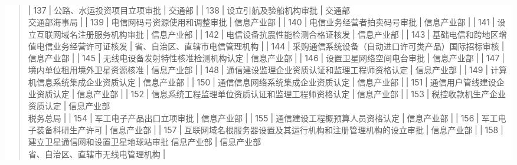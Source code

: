 > | 137  | 公路、水运投资项目立项审批                                                                                                             | 交通部                                                                           |
> | 138  | 设立引航及验船机构审批                                                                                                                 | 交通部<br>交通部海事局                                                           |
> | 139  | 电信网码号资源使用和调整审批                                                                                                           | 信息产业部                                                                       |
> | 140  | 电信业务经营者拍卖码号审批                                                                                                             | 信息产业部                                                                       |
> | 141  | 设立互联网域名注册服务机构审批                                                                                                         | 信息产业部                                                                       |
> | 142  | 电信设备抗震性能检测合格证核发                                                                                                         | 信息产业部                                                                       |
> | 143  | 基础电信和跨地区增值电信业务经营许可证核发                                                                                             | 省、自治区、直辖市电信管理机构                                                   |
> | 144  | 采购通信系统设备（自动进口许可类产品）国际招标审核                                                                                     | 信息产业部                                                                       |
> | 145  | 无线电设备发射特性核准检测机构认定                                                                                                     | 信息产业部                                                                       |
> | 146  | 设置卫星网络空间电台审批                                                                                                               | 信息产业部                                                                       |
> | 147  | 境内单位租用境外卫星资源核准                                                                                                           | 信息产业部                                                                       |
> | 148  | 通信建设监理企业资质认证和监理工程师资格认定                                                                                           | 信息产业部                                                                       |
> | 149  | 计算机信息系统集成企业资质认定                                                                                                         | 信息产业部                                                                       |
> | 150  | 通信信息网络系统集成企业资质认定                                                                                                       | 信息产业部                                                                       |
> | 151  | 通信用户管线建设企业资质认定                                                                                                           | 信息产业部                                                                       |
> | 152  | 信息系统工程监理单位资质认证和监理工程师资格认定                                                                                       | 信息产业部                                                                       |
> | 153  | 税控收款机生产企业资质认定                                                                                                             | 信息产业部<br>税务总局                                                           |
> | 154  | 军工电子产品出口立项审批                                                                                                               | 信息产业部                                                                       |
> | 155  | 通信建设工程概预算人员资格认定                                                                                                         | 信息产业部                                                                       |
> | 156  | 军工电子装备科研生产许可                                                                                                               | 信息产业部                                                                       |
> | 157  | 互联网域名根服务器设置及其运行机构和注册管理机构的设立审批                                                                             | 信息产业部                                                                       |
> | 158  | 建立卫星通信网和设置卫星地球站审批 信息产业部                                                                                          | 信息产业部<br>省、自治区、直辖市无线电管理机构                                   |